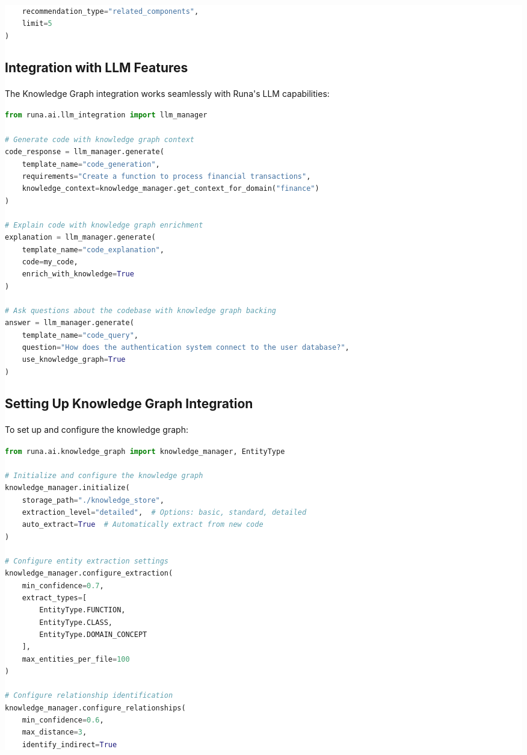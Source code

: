 ```python
    recommendation_type="related_components",
    limit=5
)
```

## Integration with LLM Features

The Knowledge Graph integration works seamlessly with Runa's LLM capabilities:

```python
from runa.ai.llm_integration import llm_manager

# Generate code with knowledge graph context
code_response = llm_manager.generate(
    template_name="code_generation",
    requirements="Create a function to process financial transactions",
    knowledge_context=knowledge_manager.get_context_for_domain("finance")
)

# Explain code with knowledge graph enrichment
explanation = llm_manager.generate(
    template_name="code_explanation",
    code=my_code,
    enrich_with_knowledge=True
)

# Ask questions about the codebase with knowledge graph backing
answer = llm_manager.generate(
    template_name="code_query",
    question="How does the authentication system connect to the user database?",
    use_knowledge_graph=True
)
```

## Setting Up Knowledge Graph Integration

To set up and configure the knowledge graph:

```python
from runa.ai.knowledge_graph import knowledge_manager, EntityType

# Initialize and configure the knowledge graph
knowledge_manager.initialize(
    storage_path="./knowledge_store",
    extraction_level="detailed",  # Options: basic, standard, detailed
    auto_extract=True  # Automatically extract from new code
)

# Configure entity extraction settings
knowledge_manager.configure_extraction(
    min_confidence=0.7,
    extract_types=[
        EntityType.FUNCTION,
        EntityType.CLASS,
        EntityType.DOMAIN_CONCEPT
    ],
    max_entities_per_file=100
)

# Configure relationship identification
knowledge_manager.configure_relationships(
    min_confidence=0.6,
    max_distance=3,
    identify_indirect=True
```